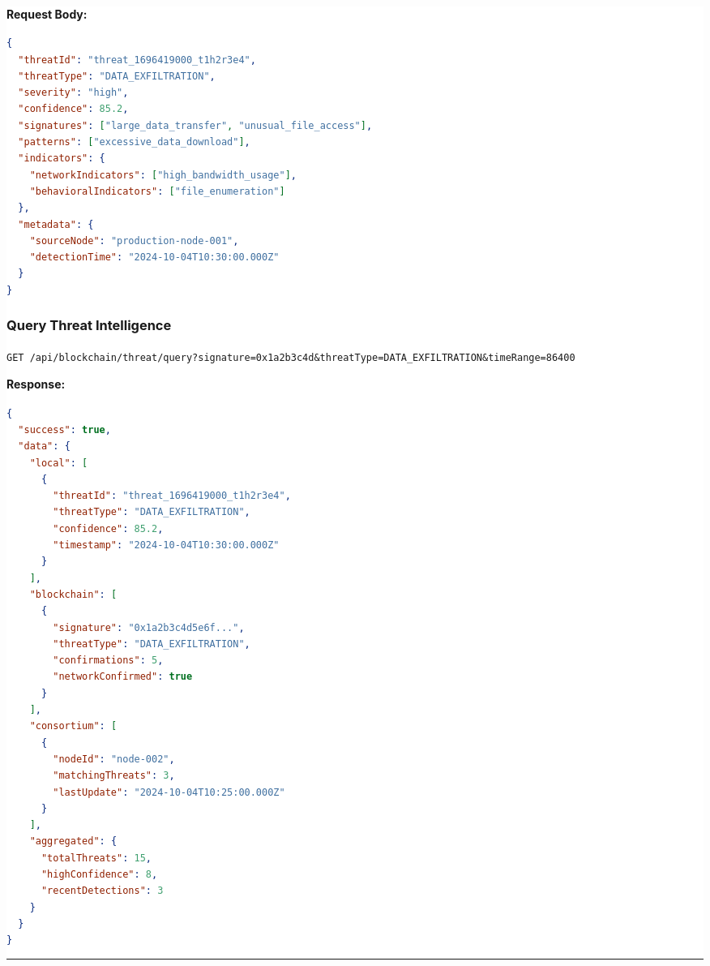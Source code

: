 **Request Body:**
```json
{
  "threatId": "threat_1696419000_t1h2r3e4",
  "threatType": "DATA_EXFILTRATION",
  "severity": "high",
  "confidence": 85.2,
  "signatures": ["large_data_transfer", "unusual_file_access"],
  "patterns": ["excessive_data_download"],
  "indicators": {
    "networkIndicators": ["high_bandwidth_usage"],
    "behavioralIndicators": ["file_enumeration"]
  },
  "metadata": {
    "sourceNode": "production-node-001",
    "detectionTime": "2024-10-04T10:30:00.000Z"
  }
}
```

### Query Threat Intelligence
```http
GET /api/blockchain/threat/query?signature=0x1a2b3c4d&threatType=DATA_EXFILTRATION&timeRange=86400
```

**Response:**
```json
{
  "success": true,
  "data": {
    "local": [
      {
        "threatId": "threat_1696419000_t1h2r3e4",
        "threatType": "DATA_EXFILTRATION",
        "confidence": 85.2,
        "timestamp": "2024-10-04T10:30:00.000Z"
      }
    ],
    "blockchain": [
      {
        "signature": "0x1a2b3c4d5e6f...",
        "threatType": "DATA_EXFILTRATION",
        "confirmations": 5,
        "networkConfirmed": true
      }
    ],
    "consortium": [
      {
        "nodeId": "node-002",
        "matchingThreats": 3,
        "lastUpdate": "2024-10-04T10:25:00.000Z"
      }
    ],
    "aggregated": {
      "totalThreats": 15,
      "highConfidence": 8,
      "recentDetections": 3
    }
  }
}
```

---